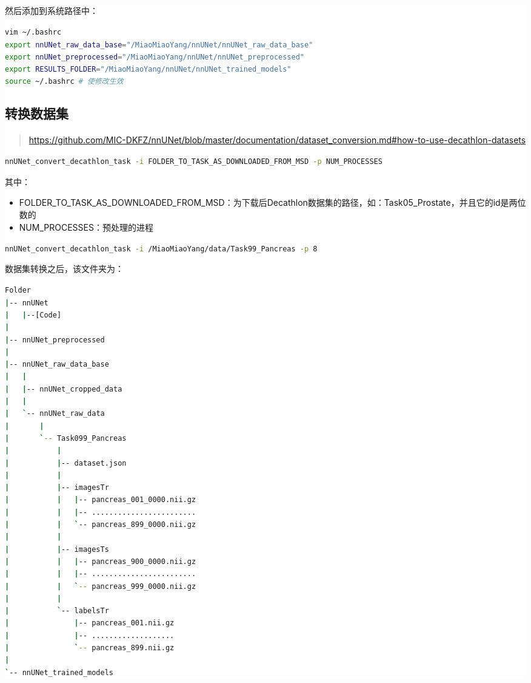 然后添加到系统路径中：

```bash
vim ~/.bashrc
export nnUNet_raw_data_base="/MiaoMiaoYang/nnUNet/nnUNet_raw_data_base"
export nnUNet_preprocessed="/MiaoMiaoYang/nnUNet/nnUNet_preprocessed"
export RESULTS_FOLDER="/MiaoMiaoYang/nnUNet/nnUNet_trained_models"
source ~/.bashrc # 使修改生效
```

## 转换数据集

> https://github.com/MIC-DKFZ/nnUNet/blob/master/documentation/dataset_conversion.md#how-to-use-decathlon-datasets

```bash
nnUNet_convert_decathlon_task -i FOLDER_TO_TASK_AS_DOWNLOADED_FROM_MSD -p NUM_PROCESSES
```

其中：

- FOLDER_TO_TASK_AS_DOWNLOADED_FROM_MSD：为下载后Decathlon数据集的路径，如：Task05_Prostate，并且它的id是两位数的
- NUM_PROCESSES：预处理的进程

```bash
nnUNet_convert_decathlon_task -i /MiaoMiaoYang/data/Task99_Pancreas -p 8
```

数据集转换之后，该文件夹为：

```bash
Folder
|-- nnUNet
|   |--[Code]
|   
|-- nnUNet_preprocessed
|
|-- nnUNet_raw_data_base
|   |
|   |-- nnUNet_cropped_data
|   |
|   `-- nnUNet_raw_data
|       |
|       `-- Task099_Pancreas
|           |
|           |-- dataset.json
|           |
|           |-- imagesTr
|           |   |-- pancreas_001_0000.nii.gz
|           |   |-- ........................
|           |   `-- pancreas_899_0000.nii.gz
|           |
|           |-- imagesTs
|           |   |-- pancreas_900_0000.nii.gz
|           |   |-- ........................
|           |   `-- pancreas_999_0000.nii.gz
|           |
|           `-- labelsTr
|               |-- pancreas_001.nii.gz
|               |-- ...................
|               `-- pancreas_899.nii.gz
|
`-- nnUNet_trained_models
```
